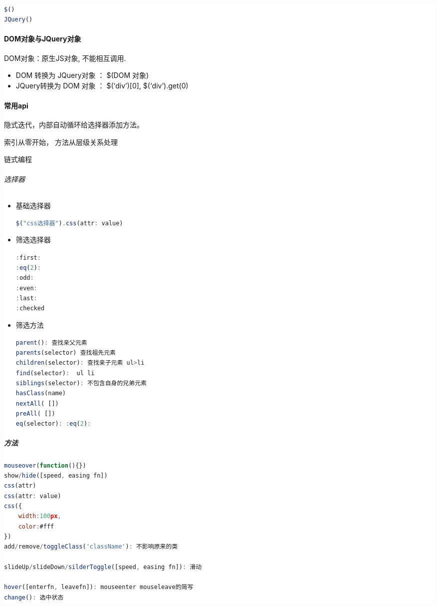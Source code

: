 ```js
$() 
JQuery()
```

#### DOM对象与JQuery对象

DOM对象：原生JS对象, 不能相互调用.

* DOM 转换为 JQuery对象 ： $(DOM 对象) 
* JQuery转换为 DOM 对象 ： $(‘div’)[0],   $(‘div’).get(0)

#### 常用api

隐式迭代，内部自动循环给选择器添加方法。

索引从零开始， 方法从层级关系处理

链式编程

###### 选择器

* 基础选择器

  ```js
  $("css选择器").css(attr: value)
  ```

* 筛选选择器

  ```js
  :first:
  :eq(2):
  :odd:
  :even:
  :last:
  :checked
  ```

* 筛选方法

  ```js
  parent(): 查找亲父元素
  parents(selector) 查找祖先元素
  children(selector): 查找亲子元素 ul>li
  find(selector):  ul li
  siblings(selector): 不包含自身的兄弟元素
  hasClass(name)
  nextAll( [])
  preAll( [])
  eq(selector): :eq(2):
  
  ```

##### 方法

```js
mouseover(function(){})
show/hide([speed, easing fn])
css(attr)
css(attr: value)
css({
    width:100px,
    color:#fff
})
add/remove/toggleClass('className'): 不影响原来的类

slideUp/slideDown/silderToggle([speed, easing fn]): 滑动

hover([enterfn, leavefn]): mouseenter mouseleave的简写
change(): 选中状态
```